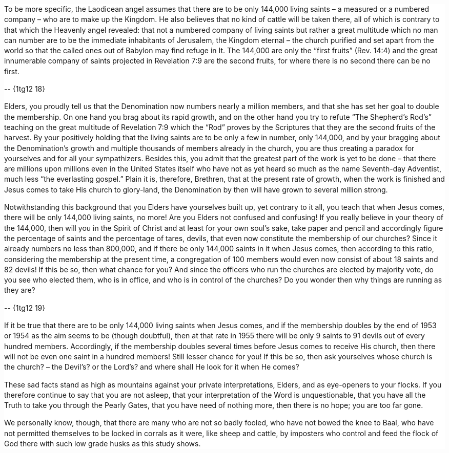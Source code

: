  To be more specific, the Laodicean angel assumes that there are to be only 144,000 living saints – a measured or a numbered company – who are to make up the Kingdom. He also believes that no kind of cattle will be taken there, all of which is contrary to that which the Heavenly angel revealed: that not a numbered company of living saints but rather a great multitude which no man can number are to be the immediate inhabitants of Jerusalem, the Kingdom eternal – the church purified and set apart from the world so that the called ones out of Babylon may find refuge in It. The 144,000 are only the “first fruits” (Rev. 14:4) and the great innumerable company of saints projected in Revelation 7:9 are the second fruits, for where there is no second there can be no first.

 -- {1tg12 18}   
  
   Elders, you proudly tell us that the Denomination now numbers nearly a million members, and that she has set her goal to double the membership. On one hand you brag about its rapid growth, and on the other hand you try to refute “The Shepherd’s Rod’s” teaching on the great multitude of Revelation 7:9 which the “Rod” proves by the Scriptures that they are the second fruits of the harvest. By your positively holding that the living saints are to be only a few in number, only 144,000, and by your bragging about the Denomination’s growth and multiple thousands of members already in the church, you are thus creating a paradox for yourselves and for all your sympathizers. Besides this, you admit that the greatest part of the work is yet to be done – that there are millions upon millions even in the United States itself who have not as yet heard so much as the name Seventh-day Adventist, much less “the everlasting gospel.” Plain it is, therefore, Brethren, that at the present rate of growth, when the work is finished and Jesus comes to take His church to glory-land, the Denomination by then will have grown to several million strong.

 Notwithstanding this background that you Elders have yourselves built up, yet contrary to it all, you teach that when Jesus comes, there will be only 144,000 living saints, no more! Are you Elders not confused and confusing! If you really believe in your theory of the 144,000, then will you in the Spirit of Christ and at least for your own soul’s sake, take paper and pencil and accordingly figure the percentage of saints and the percentage of tares, devils, that even now constitute the membership of our churches? Since it already numbers no less than 800,000, and if there be only 144,000 saints in it when Jesus comes, then according to this ratio, considering the membership at the present time, a congregation of 100 members would even now consist of about 18 saints and 82 devils! If this be so, then what chance for you? And since the officers who run the churches are elected by majority vote, do you see who elected them, who is in office, and who is in control of the churches? Do you wonder then why things are running as they are?

 -- {1tg12 19}   
  
   If it be true that there are to be only 144,000 living saints when Jesus comes, and if the membership doubles by the end of 1953 or 1954 as the aim seems to be (though doubtful), then at that rate in 1955 there will be only 9 saints to 91 devils out of every hundred members. Accordingly, if the membership doubles several times before Jesus comes to receive His church, then there will not be even one saint in a hundred members! Still lesser chance for you! If this be so, then ask yourselves whose church is the church? – the Devil’s? or the Lord’s? and where shall He look for it when He comes?

 These sad facts stand as high as mountains against your private interpretations, Elders, and as eye-openers to your flocks. If you therefore continue to say that you are not asleep, that your interpretation of the Word is unquestionable, that you have all the Truth to take you through the Pearly Gates, that you have need of nothing more, then there is no hope; you are too far gone.

 We personally know, though, that there are many who are not so badly fooled, who have not bowed the knee to Baal, who have not permitted themselves to be locked in corrals as it were, like sheep and cattle, by imposters who control and feed the flock of God there with such low grade husks as this study shows.
